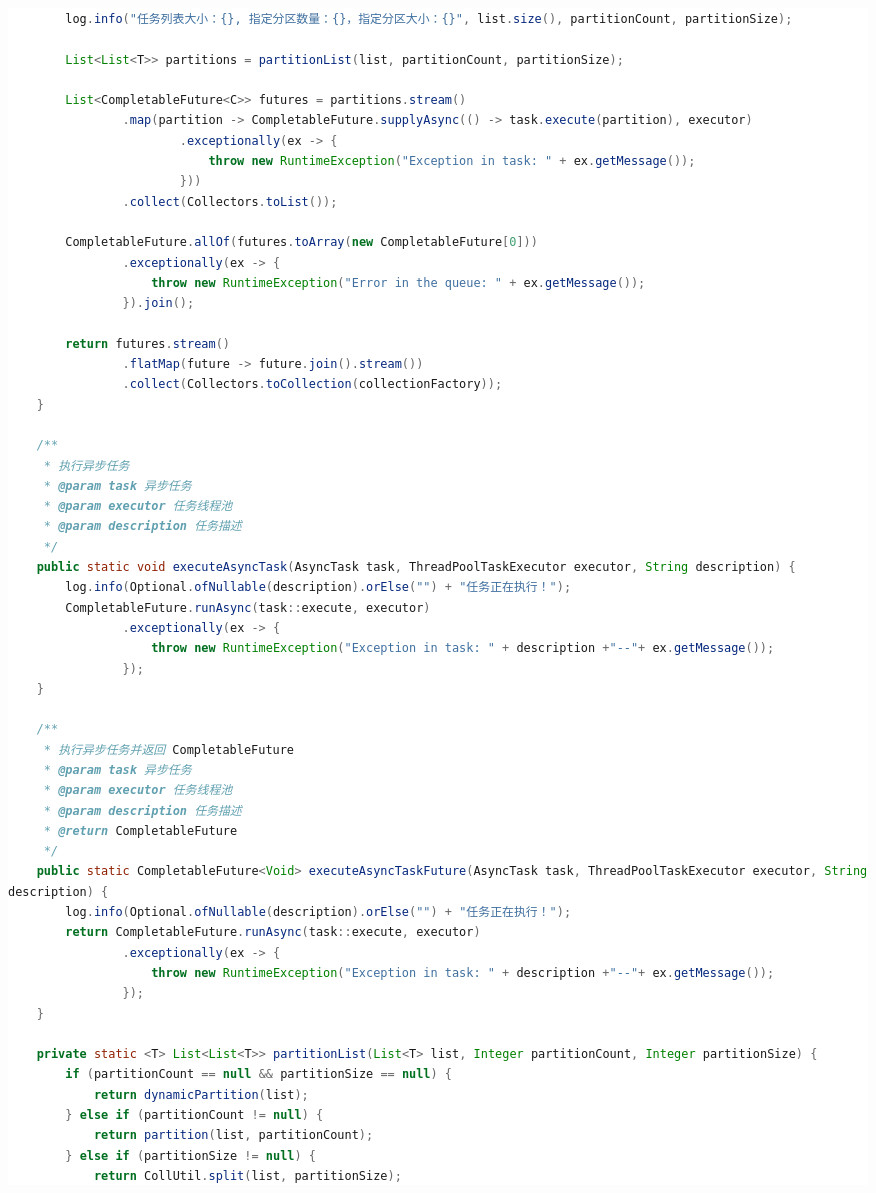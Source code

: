~~~java
        log.info("任务列表大小：{}, 指定分区数量：{}，指定分区大小：{}", list.size(), partitionCount, partitionSize);

        List<List<T>> partitions = partitionList(list, partitionCount, partitionSize);

        List<CompletableFuture<C>> futures = partitions.stream()
                .map(partition -> CompletableFuture.supplyAsync(() -> task.execute(partition), executor)
                        .exceptionally(ex -> {
                            throw new RuntimeException("Exception in task: " + ex.getMessage());
                        }))
                .collect(Collectors.toList());

        CompletableFuture.allOf(futures.toArray(new CompletableFuture[0]))
                .exceptionally(ex -> {
                    throw new RuntimeException("Error in the queue: " + ex.getMessage());
                }).join();

        return futures.stream()
                .flatMap(future -> future.join().stream())
                .collect(Collectors.toCollection(collectionFactory));
    }

    /**
     * 执行异步任务
     * @param task 异步任务
     * @param executor 任务线程池
     * @param description 任务描述
     */
    public static void executeAsyncTask(AsyncTask task, ThreadPoolTaskExecutor executor, String description) {
        log.info(Optional.ofNullable(description).orElse("") + "任务正在执行！");
        CompletableFuture.runAsync(task::execute, executor)
                .exceptionally(ex -> {
                    throw new RuntimeException("Exception in task: " + description +"--"+ ex.getMessage());
                });
    }

    /**
     * 执行异步任务并返回 CompletableFuture
     * @param task 异步任务
     * @param executor 任务线程池
     * @param description 任务描述
     * @return CompletableFuture
     */
    public static CompletableFuture<Void> executeAsyncTaskFuture(AsyncTask task, ThreadPoolTaskExecutor executor, String description) {
        log.info(Optional.ofNullable(description).orElse("") + "任务正在执行！");
        return CompletableFuture.runAsync(task::execute, executor)
                .exceptionally(ex -> {
                    throw new RuntimeException("Exception in task: " + description +"--"+ ex.getMessage());
                });
    }

    private static <T> List<List<T>> partitionList(List<T> list, Integer partitionCount, Integer partitionSize) {
        if (partitionCount == null && partitionSize == null) {
            return dynamicPartition(list);
        } else if (partitionCount != null) {
            return partition(list, partitionCount);
        } else if (partitionSize != null) {
            return CollUtil.split(list, partitionSize);
~~~